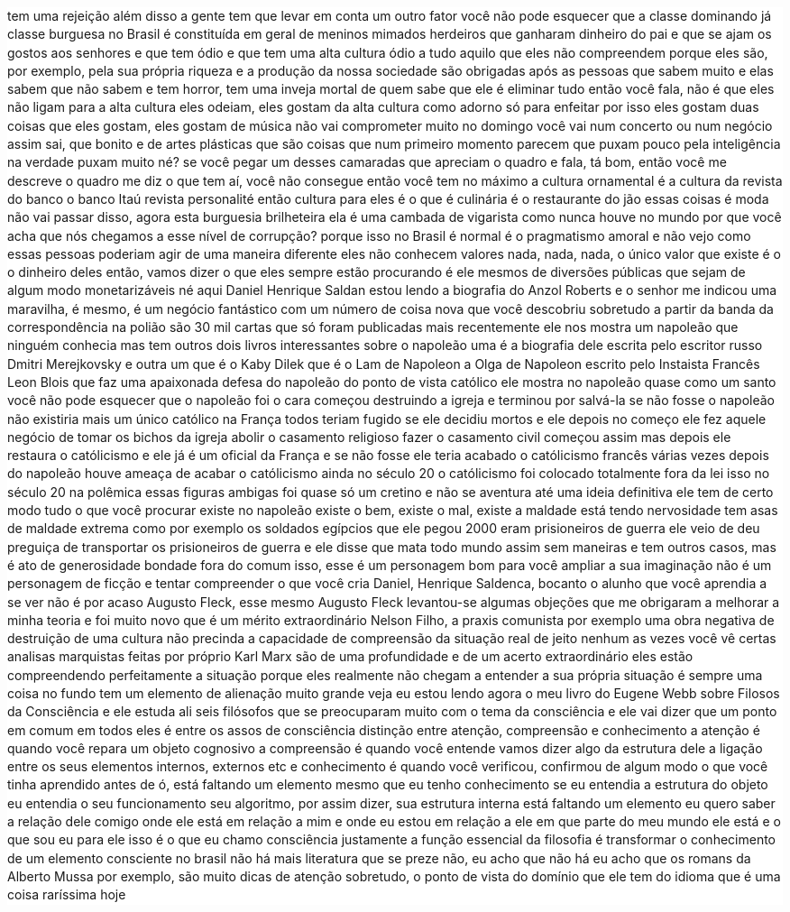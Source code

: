 tem uma rejeição além disso a gente tem que levar em conta um outro fator você não pode esquecer que a classe dominando já classe burguesa no Brasil é constituída em geral de meninos mimados herdeiros que ganharam dinheiro do pai e que se ajam os gostos aos senhores e que tem ódio e que tem uma alta cultura ódio a tudo aquilo que eles não compreendem porque eles são, por exemplo, pela sua própria riqueza e a produção da nossa sociedade são obrigadas após as pessoas que sabem muito e elas sabem que não sabem e tem horror, tem uma inveja mortal de quem sabe que ele é eliminar tudo então você fala, não é que eles não ligam para a alta cultura eles odeiam, eles gostam da alta cultura como adorno só para enfeitar por isso eles gostam duas coisas que eles gostam, eles gostam de música não vai comprometer muito no domingo você vai num concerto ou num negócio assim sai, que bonito e de artes plásticas que são coisas que num primeiro momento parecem que puxam pouco pela inteligência na verdade puxam muito né? se você pegar um desses camaradas que apreciam o quadro e fala, tá bom, então você me descreve o quadro me diz o que tem aí, você não consegue então você tem no máximo a cultura ornamental é a cultura da revista do banco o banco Itaú revista personalité então cultura para eles é o que é culinária é o restaurante do jão essas coisas é moda não vai passar disso, agora esta burguesia brilheteira ela é uma cambada de vigarista como nunca houve no mundo por que você acha que nós chegamos a esse nível de corrupção? porque isso no Brasil é normal é o pragmatismo amoral e não vejo como essas pessoas poderiam agir de uma maneira diferente eles não conhecem valores nada, nada, nada, o único valor que existe é o o dinheiro deles então, vamos dizer o que eles sempre estão procurando é ele mesmos de diversões públicas que sejam de algum modo monetarizáveis né aqui Daniel Henrique Saldan estou lendo a biografia do Anzol Roberts e o senhor me indicou uma maravilha, é mesmo, é um negócio fantástico com um número de coisa nova que você descobriu sobretudo a partir da banda da correspondência na polião são 30 mil cartas que só foram publicadas mais recentemente ele nos mostra um napoleão que ninguém conhecia mas tem outros dois livros interessantes sobre o napoleão uma é a biografia dele escrita pelo escritor russo Dmitri Merejkovsky e outra um que é o Kaby Dilek que é o Lam de Napoleon a Olga de Napoleon escrito pelo Instaista Francês Leon Blois que faz uma apaixonada defesa do napoleão do ponto de vista católico ele mostra no napoleão quase como um santo você não pode esquecer que o napoleão foi o cara começou destruindo a igreja e terminou por salvá-la se não fosse o napoleão não existiria mais um único católico na França todos teriam fugido se ele decidiu mortos e ele depois no começo ele fez aquele negócio de tomar os bichos da igreja abolir o casamento religioso fazer o casamento civil começou assim mas depois ele restaura o católicismo e ele já é um oficial da França e se não fosse ele teria acabado o católicismo francês várias vezes depois do napoleão houve ameaça de acabar o católicismo ainda no século 20 o católicismo foi colocado totalmente fora da lei isso no século 20 na polêmica essas figuras ambigas foi quase só um cretino e não se aventura até uma ideia definitiva ele tem de certo modo tudo o que você procurar existe no napoleão existe o bem, existe o mal, existe a maldade está tendo nervosidade tem asas de maldade extrema como por exemplo os soldados egípcios que ele pegou 2000 eram prisioneiros de guerra ele veio de deu preguiça de transportar os prisioneiros de guerra e ele disse que mata todo mundo assim sem maneiras e tem outros casos, mas é ato de generosidade bondade fora do comum isso, esse é um personagem bom para você ampliar a sua imaginação não é um personagem de ficção e tentar compreender o que você cria Daniel, Henrique Saldenca, bocanto o alunho que você aprendia a se ver não é por acaso Augusto Fleck, esse mesmo Augusto Fleck levantou-se algumas objeções que me obrigaram a melhorar a minha teoria e foi muito novo que é um mérito extraordinário Nelson Filho, a praxis comunista por exemplo uma obra negativa de destruição de uma cultura não precinda a capacidade de compreensão da situação real de jeito nenhum as vezes você vê certas analisas marquistas feitas por próprio Karl Marx são de uma profundidade e de um acerto extraordinário eles estão compreendendo perfeitamente a situação porque eles realmente não chegam a entender a sua própria situação é sempre uma coisa no fundo tem um elemento de alienação muito grande veja eu estou lendo agora o meu livro do Eugene Webb sobre Filosos da Consciência e ele estuda ali seis filósofos que se preocuparam muito com o tema da consciência e ele vai dizer que um ponto em comum em todos eles é entre os assos de consciência distinção entre atenção, compreensão e conhecimento a atenção é quando você repara um objeto cognosivo a compreensão é quando você entende vamos dizer algo da estrutura dele a ligação entre os seus elementos internos, externos etc e conhecimento é quando você verificou, confirmou de algum modo o que você tinha aprendido antes de ó, está faltando um elemento mesmo que eu tenho conhecimento se eu entendia a estrutura do objeto eu entendia o seu funcionamento seu algoritmo, por assim dizer, sua estrutura interna está faltando um elemento eu quero saber a relação dele comigo onde ele está em relação a mim e onde eu estou em relação a ele em que parte do meu mundo ele está e o que sou eu para ele isso é o que eu chamo consciência justamente a função essencial da filosofia é transformar o conhecimento de um elemento consciente no brasil não há mais literatura que se preze não, eu acho que não há eu acho que os romans da Alberto Mussa por exemplo, são muito dicas de atenção sobretudo, o ponto de vista do domínio que ele tem do idioma que é uma coisa raríssima hoje